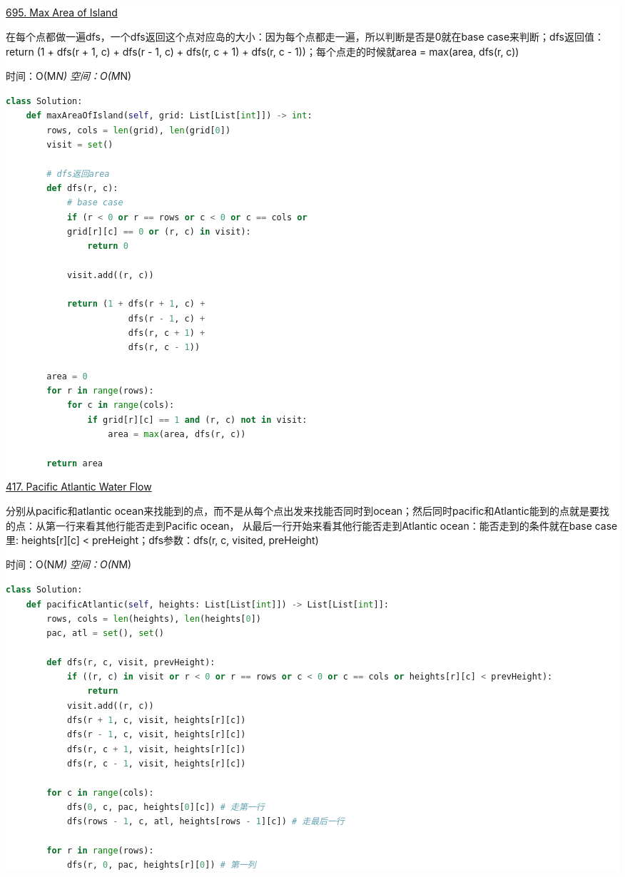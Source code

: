 [695. Max Area of Island](https://leetcode.com/problems/max-area-of-island/)

在每个点都做一遍dfs，一个dfs返回这个点对应岛的大小：因为每个点都走一遍，所以判断是否是0就在base case来判断；dfs返回值：return (1 + dfs(r + 1, c) + dfs(r - 1, c) + dfs(r, c + 1) + dfs(r, c - 1))；每个点走的时候就area = max(area, dfs(r, c))

时间：O(M*N)
空间：O(M*N)
```python
class Solution:
    def maxAreaOfIsland(self, grid: List[List[int]]) -> int:
        rows, cols = len(grid), len(grid[0])
        visit = set()

        # dfs返回area
        def dfs(r, c):
            # base case
            if (r < 0 or r == rows or c < 0 or c == cols or 
            grid[r][c] == 0 or (r, c) in visit):
                return 0
            
            visit.add((r, c))

            return (1 + dfs(r + 1, c) +
                        dfs(r - 1, c) +
                        dfs(r, c + 1) +
                        dfs(r, c - 1))
        
        area = 0
        for r in range(rows):
            for c in range(cols):
                if grid[r][c] == 1 and (r, c) not in visit:
                    area = max(area, dfs(r, c))

        return area
```

[417. Pacific Atlantic Water Flow](https://leetcode.com/problems/pacific-atlantic-water-flow/)

分别从pacific和atlantic ocean来找能到的点，而不是从每个点出发来找能否同时到ocean；然后同时pacific和Atlantic能到的点就是要找的点：从第一行来看其他行能否走到Pacific ocean， 从最后一行开始来看其他行能否走到Atlantic ocean：能否走到的条件就在base case里: heights[r][c] < preHeight；dfs参数：dfs(r, c, visited, preHeight)

时间：O(N*M)
空间：O(N*M)

```python
class Solution:
    def pacificAtlantic(self, heights: List[List[int]]) -> List[List[int]]:
        rows, cols = len(heights), len(heights[0])
        pac, atl = set(), set()

        def dfs(r, c, visit, prevHeight):
            if ((r, c) in visit or r < 0 or r == rows or c < 0 or c == cols or heights[r][c] < prevHeight):
                return
            visit.add((r, c))
            dfs(r + 1, c, visit, heights[r][c])
            dfs(r - 1, c, visit, heights[r][c])
            dfs(r, c + 1, visit, heights[r][c])
            dfs(r, c - 1, visit, heights[r][c])

        for c in range(cols): 
            dfs(0, c, pac, heights[0][c]) # 走第一行
            dfs(rows - 1, c, atl, heights[rows - 1][c]) # 走最后一行
        
        for r in range(rows):
            dfs(r, 0, pac, heights[r][0]) # 第一列
```